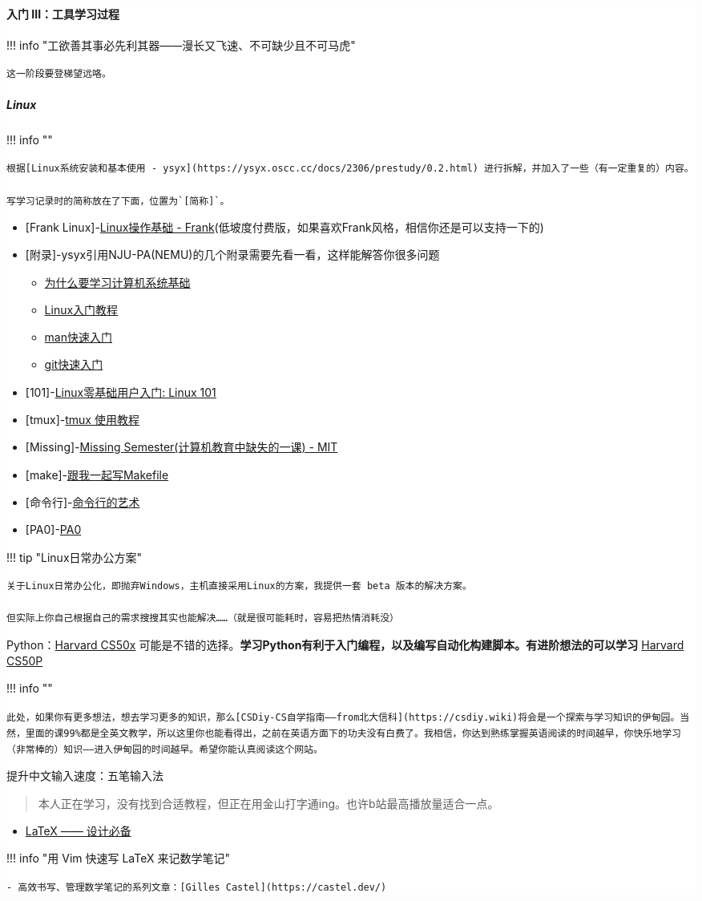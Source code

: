 #### 入门 III：工具学习过程

!!! info "工欲善其事必先利其器——漫长又飞速、不可缺少且不可马虎"

	这一阶段要登梯望远咯。

##### Linux

!!! info ""
 
	根据[Linux系统安装和基本使用 - ysyx](https://ysyx.oscc.cc/docs/2306/prestudy/0.2.html) 进行拆解，并加入了一些（有一定重复的）内容。

	写学习记录时的简称放在了下面，位置为`[简称]`。

- [Frank Linux]-[Linux操作基础 - Frank](https://www.bilibili.com/video/BV18U4y1W7av)(低坡度付费版，如果喜欢Frank风格，相信你还是可以支持一下的)

- [附录]-ysyx引用NJU-PA(NEMU)的几个附录需要先看一看，这样能解答你很多问题
	
	- [为什么要学习计算机系统基础](https://ysyx.oscc.cc/docs/ics-pa/why.html)

	- [Linux入门教程](https://ysyx.oscc.cc/docs/ics-pa/linux.html)

	- [man快速入门](https://ysyx.oscc.cc/docs/ics-pa/man.html)

	- [git快速入门](https://ysyx.oscc.cc/docs/ics-pa/git.html)
	
- [101]-[Linux零基础用户入门: Linux 101](https://101.ustclug.org/)

- [tmux]-[tmux 使用教程](https://www.ruanyifeng.com/blog/2019/10/tmux.html)

- [Missing]-[Missing Semester(计算机教育中缺失的一课) - MIT](https://missing-semester-cn.github.io/)

- [make]-[跟我一起写Makefile](https://seisman.github.io/how-to-write-makefile/overview.html)

- [命令行]-[命令行的艺术](https://github.com/jlevy/the-art-of-command-line/blob/master/README-zh.md)

- [PA0]-[PA0](https://ysyx.oscc.cc/docs/ics-pa/PA0.html)

!!! tip "Linux日常办公方案"

	关于Linux日常办公化，即抛弃Windows，主机直接采用Linux的方案，我提供一套 beta 版本的解决方案。

	但实际上你自己根据自己的需求搜搜其实也能解决……（就是很可能耗时，容易把热情消耗没）

Python：[Harvard CS50x](https://csdiy.wiki/%E7%BC%96%E7%A8%8B%E5%85%A5%E9%97%A8/CS50/) 可能是不错的选择。**学习Python有利于入门编程，以及编写自动化构建脚本。有进阶想法的可以学习** [Harvard CS50P](https://csdiy.wiki/%E7%BC%96%E7%A8%8B%E5%85%A5%E9%97%A8/CS50P/)

!!! info ""

	此处，如果你有更多想法，想去学习更多的知识，那么[CSDiy-CS自学指南——from北大信科](https://csdiy.wiki)将会是一个探索与学习知识的伊甸园。当然，里面的课99%都是全英文教学，所以这里你也能看得出，之前在英语方面下的功夫没有白费了。我相信，你达到熟练掌握英语阅读的时间越早，你快乐地学习（非常棒的）知识——进入伊甸园的时间越早。希望你能认真阅读这个网站。

提升中文输入速度：五笔输入法

> 本人正在学习，没有找到合适教程，但正在用金山打字通ing。也许b站最高播放量适合一点。

- [LaTeX —— 设计必备](https://csdiy.wiki/%E5%BF%85%E5%AD%A6%E5%B7%A5%E5%85%B7/LaTeX/)

!!! info "用 Vim 快速写 LaTeX 来记数学笔记"

    - 高效书写、管理数学笔记的系列文章：[Gilles Castel](https://castel.dev/)

